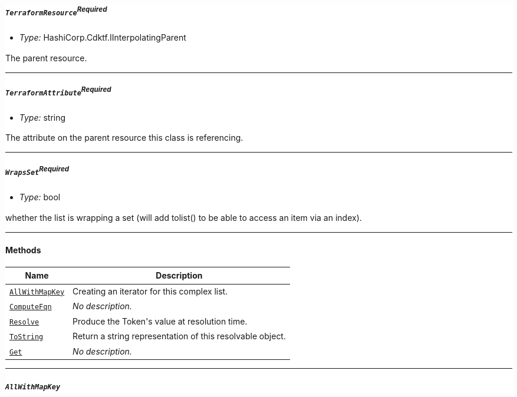 ##### `TerraformResource`<sup>Required</sup> <a name="TerraformResource" id="rhizo-co-terraform-provider-oci.dataOciNetworkLoadBalancerNetworkLoadBalancers.DataOciNetworkLoadBalancerNetworkLoadBalancersFilterList.Initializer.parameter.terraformResource"></a>

- *Type:* HashiCorp.Cdktf.IInterpolatingParent

The parent resource.

---

##### `TerraformAttribute`<sup>Required</sup> <a name="TerraformAttribute" id="rhizo-co-terraform-provider-oci.dataOciNetworkLoadBalancerNetworkLoadBalancers.DataOciNetworkLoadBalancerNetworkLoadBalancersFilterList.Initializer.parameter.terraformAttribute"></a>

- *Type:* string

The attribute on the parent resource this class is referencing.

---

##### `WrapsSet`<sup>Required</sup> <a name="WrapsSet" id="rhizo-co-terraform-provider-oci.dataOciNetworkLoadBalancerNetworkLoadBalancers.DataOciNetworkLoadBalancerNetworkLoadBalancersFilterList.Initializer.parameter.wrapsSet"></a>

- *Type:* bool

whether the list is wrapping a set (will add tolist() to be able to access an item via an index).

---

#### Methods <a name="Methods" id="Methods"></a>

| **Name** | **Description** |
| --- | --- |
| <code><a href="#rhizo-co-terraform-provider-oci.dataOciNetworkLoadBalancerNetworkLoadBalancers.DataOciNetworkLoadBalancerNetworkLoadBalancersFilterList.allWithMapKey">AllWithMapKey</a></code> | Creating an iterator for this complex list. |
| <code><a href="#rhizo-co-terraform-provider-oci.dataOciNetworkLoadBalancerNetworkLoadBalancers.DataOciNetworkLoadBalancerNetworkLoadBalancersFilterList.computeFqn">ComputeFqn</a></code> | *No description.* |
| <code><a href="#rhizo-co-terraform-provider-oci.dataOciNetworkLoadBalancerNetworkLoadBalancers.DataOciNetworkLoadBalancerNetworkLoadBalancersFilterList.resolve">Resolve</a></code> | Produce the Token's value at resolution time. |
| <code><a href="#rhizo-co-terraform-provider-oci.dataOciNetworkLoadBalancerNetworkLoadBalancers.DataOciNetworkLoadBalancerNetworkLoadBalancersFilterList.toString">ToString</a></code> | Return a string representation of this resolvable object. |
| <code><a href="#rhizo-co-terraform-provider-oci.dataOciNetworkLoadBalancerNetworkLoadBalancers.DataOciNetworkLoadBalancerNetworkLoadBalancersFilterList.get">Get</a></code> | *No description.* |

---

##### `AllWithMapKey` <a name="AllWithMapKey" id="rhizo-co-terraform-provider-oci.dataOciNetworkLoadBalancerNetworkLoadBalancers.DataOciNetworkLoadBalancerNetworkLoadBalancersFilterList.allWithMapKey"></a>
